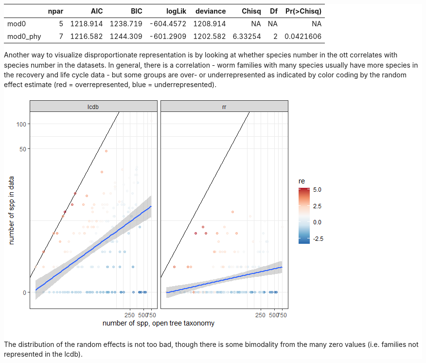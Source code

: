 <div class="kable-table">

|           | npar |      AIC |      BIC |     logLik | deviance |   Chisq | Df | Pr(\>Chisq) |
| :-------- | ---: | -------: | -------: | ---------: | -------: | ------: | -: | ----------: |
| mod0      |    5 | 1218.914 | 1238.719 | \-604.4572 | 1208.914 |      NA | NA |          NA |
| mod0\_phy |    7 | 1216.582 | 1244.309 | \-601.2909 | 1202.582 | 6.33254 |  2 |   0.0421606 |

</div>

Another way to visualize disproportionate representation is by looking
at whether species number in the ott correlates with species number in
the datasets. In general, there is a correlation - worm families with
many species usually have more species in the recovery and life cycle
data - but some groups are over- or underrepresented as indicated by
color coding by the random effect estimate (red = overrepresented, blue
= underrepresented).

![](explore_biases_fam_lev_files/figure-gfm/unnamed-chunk-25-1.png)

The distribution of the random effects is not too bad, though there is
some bimodality from the many zero values (i.e. families not represented
in the lcdb).
